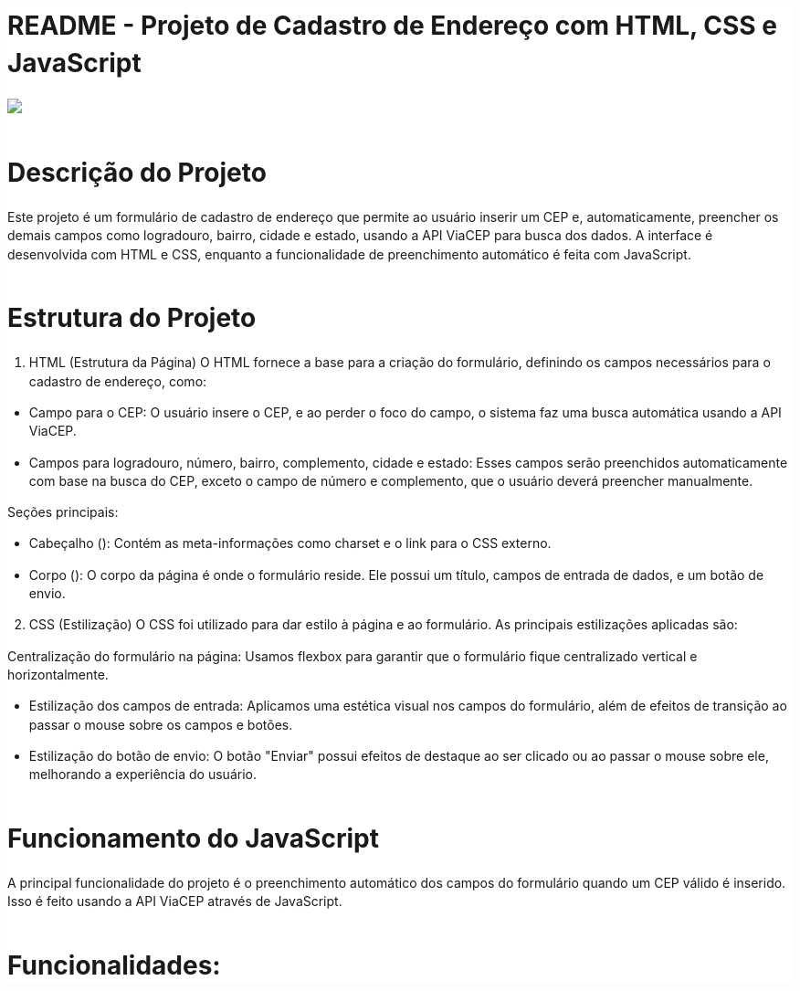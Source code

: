 # README - Projeto de Cadastro de Endereço com HTML, CSS e JavaScript
 
![](Gravando%202024-10-03%20112126.gif)
 
# Descrição do Projeto
 
Este projeto é um formulário de cadastro de endereço que permite ao usuário inserir um CEP e, automaticamente, preencher os demais campos como logradouro, bairro, cidade e estado, usando a API ViaCEP para busca dos dados. A interface é desenvolvida com HTML e CSS, enquanto a funcionalidade de preenchimento automático é feita com JavaScript.
 
# Estrutura do Projeto
1. HTML (Estrutura da Página)
O HTML fornece a base para a criação do formulário, definindo os campos necessários para o cadastro de endereço, como:
 
* Campo para o CEP: O usuário insere o CEP, e ao perder o foco do campo, o sistema faz uma busca automática usando a API ViaCEP.
 
* Campos para logradouro, número, bairro, complemento, cidade e estado: Esses campos serão preenchidos automaticamente com base na busca do CEP, exceto o campo de número e complemento, que o usuário deverá preencher manualmente.
 
Seções principais:
 
* Cabeçalho (<head>): Contém as meta-informações como charset e o link para o CSS externo.
 
* Corpo (<body>): O corpo da página é onde o formulário reside. Ele possui um título, campos de entrada de dados, e um botão de envio.
 
2. CSS (Estilização)
O CSS foi utilizado para dar estilo à página e ao formulário. As principais estilizações aplicadas são:
 
Centralização do formulário na página: Usamos flexbox para garantir que o formulário fique centralizado vertical e horizontalmente.
 
* Estilização dos campos de entrada: Aplicamos uma estética visual nos campos do formulário, além de efeitos de transição ao passar o mouse sobre os campos e botões.
 
* Estilização do botão de envio: O botão "Enviar" possui efeitos de destaque ao ser clicado ou ao passar o mouse sobre ele, melhorando a experiência do usuário.
 
# Funcionamento do JavaScript
 
A principal funcionalidade do projeto é o preenchimento automático dos campos do formulário quando um CEP válido é inserido. Isso é feito usando a API ViaCEP através de JavaScript.
 
# Funcionalidades:
 